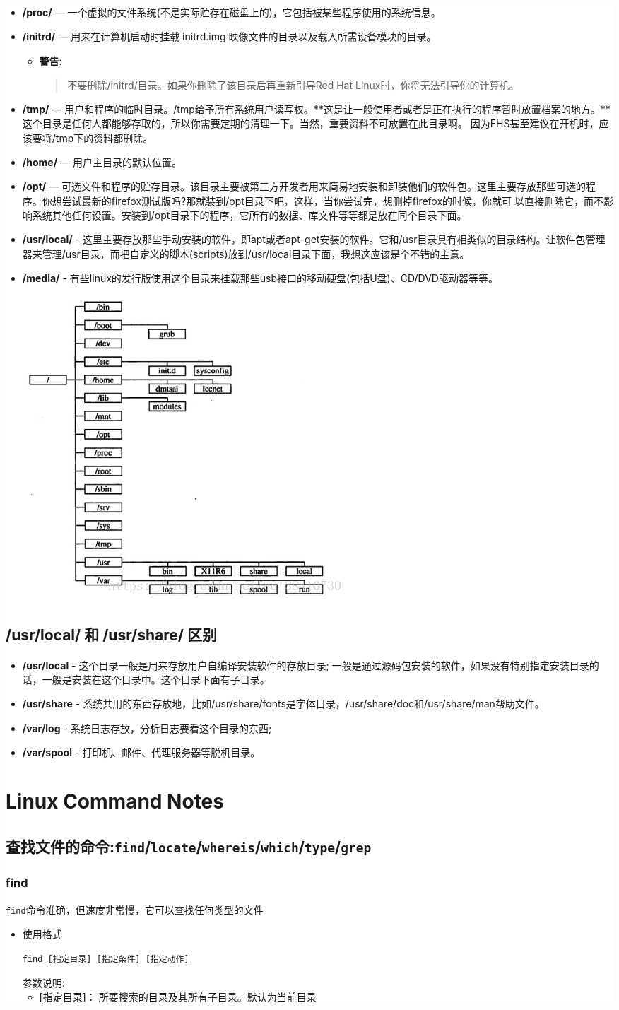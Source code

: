 - **/proc/** — 一个虚拟的文件系统(不是实际贮存在磁盘上的)，它包括被某些程序使用的系统信息。

- **/initrd/** — 用来在计算机启动时挂载 initrd.img 映像文件的目录以及载入所需设备模块的目录。

    - **警告**:
        > 不要删除/initrd/目录。如果你删除了该目录后再重新引导Red Hat Linux时，你将无法引导你的计算机。

- **/tmp/** — 用户和程序的临时目录。/tmp给予所有系统用户读写权。**这是让一般使用者或者是正在执行的程序暂时放置档案的地方。**这个目录是任何人都能够存取的，所以你需要定期的清理一下。当然，重要资料不可放置在此目录啊。 因为FHS甚至建议在开机时，应该要将/tmp下的资料都删除。

- **/home/** — 用户主目录的默认位置。

- **/opt/** — 可选文件和程序的贮存目录。该目录主要被第三方开发者用来简易地安装和卸装他们的软件包。这里主要存放那些可选的程序。你想尝试最新的firefox测试版吗?那就装到/opt目录下吧，这样，当你尝试完，想删掉firefox的时候，你就可 以直接删除它，而不影响系统其他任何设置。安装到/opt目录下的程序，它所有的数据、库文件等等都是放在同个目录下面。

- **/usr/local/** - 这里主要存放那些手动安装的软件，即apt或者apt-get安装的软件。它和/usr目录具有相类似的目录结构。让软件包管理器来管理/usr目录，而把自定义的脚本(scripts)放到/usr/local目录下面，我想这应该是个不错的主意。

- **/media/** - 有些linux的发行版使用这个目录来挂载那些usb接口的移动硬盘(包括U盘)、CD/DVD驱动器等等。


![执行echo $PATH的结果](images/LINUX_tree.png)

## /usr/local/ 和 /usr/share/ 区别

- **/usr/local** - 这个目录一般是用来存放用户自编译安装软件的存放目录; 一般是通过源码包安装的软件，如果没有特别指定安装目录的话，一般是安装在这个目录中。这个目录下面有子目录。

- **/usr/share** - 系统共用的东西存放地，比如/usr/share/fonts是字体目录，/usr/share/doc和/usr/share/man帮助文件。

- **/var/log** - 系统日志存放，分析日志要看这个目录的东西;

- **/var/spool** -  打印机、邮件、代理服务器等脱机目录。

# Linux Command Notes
## 查找文件的命令:```find```/```locate```/```whereis```/```which```/```type```/```grep```
### find
```find```命令准确，但速度非常慢，它可以查找任何类型的文件
- 使用格式
    ```shell
    find [指定目录] [指定条件] [指定动作]
    ```
    参数说明:
    - [指定目录]： 所要搜索的目录及其所有子目录。默认为当前目录
```